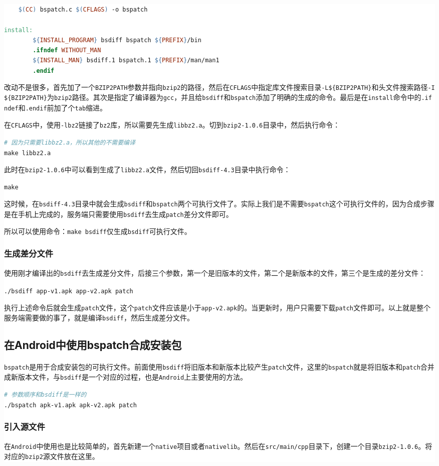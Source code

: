```makefile
	$(CC) bspatch.c $(CFLAGS) -o bspatch

install:
        ${INSTALL_PROGRAM} bsdiff bspatch ${PREFIX}/bin
        .ifndef WITHOUT_MAN
        ${INSTALL_MAN} bsdiff.1 bspatch.1 ${PREFIX}/man/man1
        .endif
```

改动不是很多，首先加了一个`BZIP2PATH`参数并指向`bzip2`的路径，然后在`CFLAGS`中指定库文件搜索目录`-L${BZIP2PATH}`和头文件搜索路径`-I ${BZIP2PATH}`为`bzip2`路径。其次是指定了编译器为`gcc`，并且给`bsdiff`和`bspatch`添加了明确的生成的命令。最后是在`install`命令中的`.ifndef`和`.endif`前加了个`tab`缩进。

 在`CFLAGS`中，使用`-lbz2`链接了`bz2`库，所以需要先生成`libbz2.a`。切到`bzip2-1.0.6`目录中，然后执行命令：

```makefile
# 因为只需要libbz2.a，所以其他的不需要编译
make libbz2.a
```

此时在`bzip2-1.0.6`中可以看到生成了`libbz2.a`文件，然后切回`bsdiff-4.3`目录中执行命令：

```
make
```

这时候，在`bsdiff-4.3`目录中就会生成`bsdiff`和`bspatch`两个可执行文件了。实际上我们是不需要`bspatch`这个可执行文件的，因为合成步骤是在手机上完成的，服务端只需要使用`bsdiff`去生成`patch`差分文件即可。

所以可以使用命令：`make bsdiff`仅生成`bsdiff`可执行文件。

### 生成差分文件

使用刚才编译出的`bsdiff`去生成差分文件，后接三个参数，第一个是旧版本的文件，第二个是新版本的文件，第三个是生成的差分文件：

```bash
./bsdiff app-v1.apk app-v2.apk patch
```

执行上述命令后就会生成`patch`文件，这个`patch`文件应该是小于`app-v2.apk`的。当更新时，用户只需要下载`patch`文件即可。以上就是整个服务端需要做的事了，就是编译`bsdiff`，然后生成差分文件。

## 在Android中使用bspatch合成安装包

`bspatch`是用于合成安装包的可执行文件。前面使用`bsdiff`将旧版本和新版本比较产生`patch`文件，这里的`bspatch`就是将旧版本和`patch`合并成新版本文件，与`bsdiff`是一个对应的过程，也是`Android`上主要使用的方法。

```makefile
# 参数顺序和bsdiff是一样的
./bspatch apk-v1.apk apk-v2.apk patch
```



### 引入源文件

在`Android`中使用也是比较简单的，首先新建一个`native`项目或者`nativelib`。然后在`src/main/cpp`目录下，创建一个目录`bzip2-1.0.6`。将对应的`bzip2`源文件放在这里。
